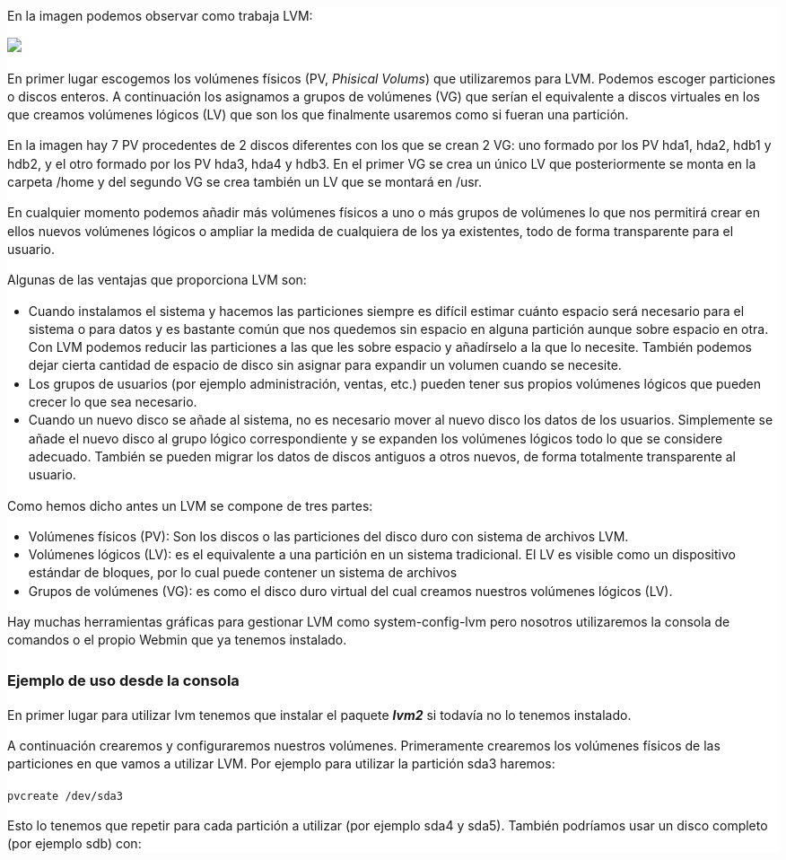 En la imagen podemos observar como trabaja LVM:

![](https://upload.wikimedia.org/wikipedia/commons/thumb/1/19/LVM-esquema_basico.PNG/420px-LVM-esquema_basico.PNG)

En primer lugar escogemos los volúmenes físicos (PV, *Phisical Volums*) que utilizaremos para LVM. Podemos escoger particiones o discos enteros. A continuación los asignamos a grupos de volúmenes (VG) que serían el equivalente a discos virtuales en los que creamos volúmenes lógicos (LV) que son los que finalmente usaremos como si fueran una partición.

En la imagen hay 7 PV procedentes de 2 discos diferentes con los que se crean 2 VG: uno formado por los PV hda1, hda2, hdb1 y hdb2, y el otro formado por los PV hda3, hda4 y hdb3. En el primer VG se crea un único LV que posteriormente se monta en la carpeta /home y del segundo VG se crea también un LV que se montará en /usr.

En cualquier momento podemos añadir más volúmenes físicos a uno o más grupos de volúmenes lo que nos permitirá crear en ellos nuevos volúmenes lógicos o ampliar la medida de cualquiera de los ya existentes, todo de forma transparente para el usuario.

Algunas de las ventajas que proporciona LVM son:

-   Cuando instalamos el sistema y hacemos las particiones siempre es difícil estimar cuánto espacio será necesario para el sistema o para datos y es bastante común que nos quedemos sin espacio en alguna partición aunque sobre espacio en otra. Con LVM podemos reducir las particiones a las que les sobre espacio y añadírselo a la que lo necesite. También podemos dejar cierta cantidad de espacio de disco sin asignar para expandir un volumen cuando se necesite.
-   Los grupos de usuarios (por ejemplo administración, ventas, etc.) pueden tener sus propios volúmenes lógicos que pueden crecer lo que sea necesario.
-   Cuando un nuevo disco se añade al sistema, no es necesario mover al nuevo disco los datos de los usuarios. Simplemente se añade el nuevo disco al grupo lógico correspondiente y se expanden los volúmenes lógicos todo lo que se considere adecuado. También se pueden migrar los datos de discos antiguos a otros nuevos, de forma totalmente transparente al usuario.

Como hemos dicho antes un LVM se compone de tres partes:

-   Volúmenes físicos (PV): Son los discos o las particiones del disco duro con sistema de archivos LVM.
-   Volúmenes lógicos (LV): es el equivalente a una partición en un sistema tradicional. El LV es visible como un dispositivo estándar de bloques, por lo cual puede contener un sistema de archivos
-   Grupos de volúmenes (VG): es como el disco duro virtual del cual creamos nuestros volúmenes lógicos (LV).

Hay muchas herramientas gráficas para gestionar LVM como system-config-lvm pero nosotros utilizaremos la consola de comandos o el propio Webmin que ya tenemos instalado.

### Ejemplo de uso desde la consola

En primer lugar para utilizar lvm tenemos que instalar el paquete ***lvm2*** si todavía no lo tenemos instalado.

A continuación crearemos y configuraremos nuestros volúmenes. Primeramente crearemos los volúmenes físicos de las particiones en que vamos a utilizar LVM. Por ejemplo para utilizar la partición sda3 haremos:

    pvcreate /dev/sda3

Esto lo tenemos que repetir para cada partición a utilizar (por ejemplo sda4 y sda5). También podríamos usar un disco completo (por ejemplo sdb) con:
